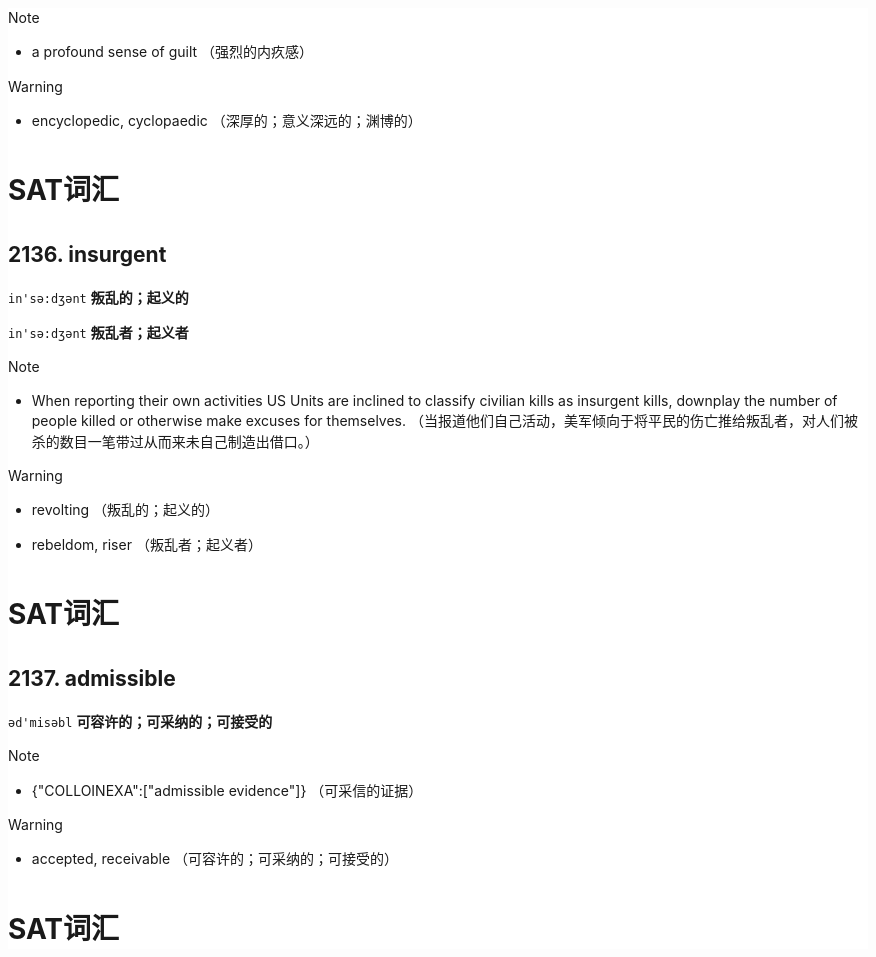 > [!NOTE]
>
> - a profound sense of guilt （强烈的内疚感）
>

> [!WARNING]
>
> - encyclopedic, cyclopaedic （深厚的；意义深远的；渊博的）
>

# SAT词汇

## 2136. insurgent

`in'sə:dʒənt`  **叛乱的；起义的**

`in'sə:dʒənt`  **叛乱者；起义者**

> [!NOTE]
>
> - When reporting their own activities US Units are inclined to classify civilian kills as insurgent kills, downplay the number of people killed or otherwise make excuses for themselves. （当报道他们自己活动，美军倾向于将平民的伤亡推给叛乱者，对人们被杀的数目一笔带过从而来未自己制造出借口。）
>

> [!WARNING]
>
> - revolting （叛乱的；起义的）
>
> - rebeldom, riser （叛乱者；起义者）
>

# SAT词汇

## 2137. admissible

`əd'misəbl`  **可容许的；可采纳的；可接受的**

> [!NOTE]
>
> - {"COLLOINEXA":["admissible evidence"]} （可采信的证据）
>

> [!WARNING]
>
> - accepted, receivable （可容许的；可采纳的；可接受的）
>

# SAT词汇

